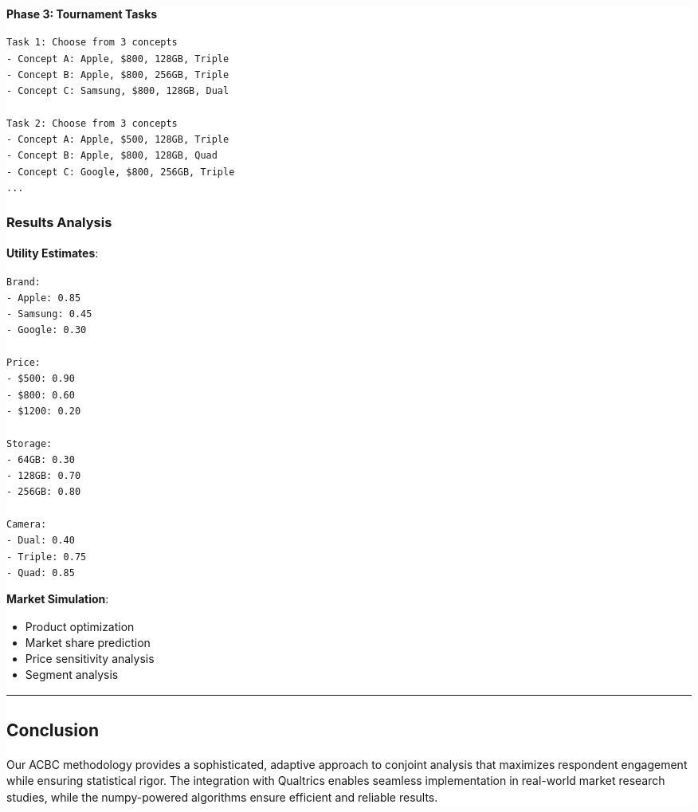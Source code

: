**Phase 3: Tournament Tasks**
```
Task 1: Choose from 3 concepts
- Concept A: Apple, $800, 128GB, Triple
- Concept B: Apple, $800, 256GB, Triple  
- Concept C: Samsung, $800, 128GB, Dual

Task 2: Choose from 3 concepts
- Concept A: Apple, $500, 128GB, Triple
- Concept B: Apple, $800, 128GB, Quad
- Concept C: Google, $800, 256GB, Triple
...
```

### Results Analysis

**Utility Estimates**:
```
Brand:
- Apple: 0.85
- Samsung: 0.45
- Google: 0.30

Price:
- $500: 0.90
- $800: 0.60
- $1200: 0.20

Storage:
- 64GB: 0.30
- 128GB: 0.70
- 256GB: 0.80

Camera:
- Dual: 0.40
- Triple: 0.75
- Quad: 0.85
```

**Market Simulation**:
- Product optimization
- Market share prediction
- Price sensitivity analysis
- Segment analysis

---

## Conclusion

Our ACBC methodology provides a sophisticated, adaptive approach to conjoint analysis that maximizes respondent engagement while ensuring statistical rigor. The integration with Qualtrics enables seamless implementation in real-world market research studies, while the numpy-powered algorithms ensure efficient and reliable results.
